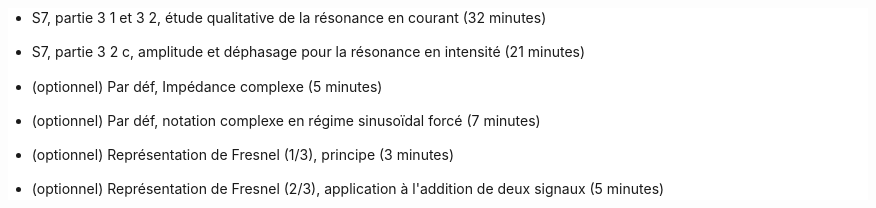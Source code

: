  <div style="text-align:center">
<iframe width="560" height="315" src="https://www.youtube.com/embed/oarBKzvv-FM" title="YouTube video player" frameborder="0" allow="accelerometer; autoplay; clipboard-write; encrypted-media; gyroscope; picture-in-picture" allowfullscreen></iframe>
</div>
 

*  S7, partie 3 1 et 3 2, étude qualitative de la résonance en courant (32 minutes)

 <div style="text-align:center">
<iframe width="560" height="315" src="https://www.youtube.com/embed/Q1JAPjF6Z6g" title="YouTube video player" frameborder="0" allow="accelerometer; autoplay; clipboard-write; encrypted-media; gyroscope; picture-in-picture" allowfullscreen></iframe>
</div>
 

*  S7, partie 3 2 c, amplitude et déphasage pour la résonance en intensité (21 minutes)

 <div style="text-align:center">
<iframe width="560" height="315" src="https://www.youtube.com/embed/TlPN5o4QIpQ" title="YouTube video player" frameborder="0" allow="accelerometer; autoplay; clipboard-write; encrypted-media; gyroscope; picture-in-picture" allowfullscreen></iframe>
</div>
 

* (optionnel) Par déf, Impédance complexe (5 minutes)

 <div style="text-align:center">
<iframe width="560" height="315" src="https://www.youtube.com/embed/Bwr80nZXxW8" title="YouTube video player" frameborder="0" allow="accelerometer; autoplay; clipboard-write; encrypted-media; gyroscope; picture-in-picture" allowfullscreen></iframe>
</div>
 

* (optionnel) Par déf, notation complexe en régime sinusoïdal forcé (7 minutes)

 <div style="text-align:center">
<iframe width="560" height="315" src="https://www.youtube.com/embed/QrAbmfEGpvQ" title="YouTube video player" frameborder="0" allow="accelerometer; autoplay; clipboard-write; encrypted-media; gyroscope; picture-in-picture" allowfullscreen></iframe>
</div>
 

* (optionnel) Représentation de Fresnel (1/3), principe (3 minutes)

 <div style="text-align:center">
<iframe width="560" height="315" src="https://www.youtube.com/embed/L7qd21sR5nU" title="YouTube video player" frameborder="0" allow="accelerometer; autoplay; clipboard-write; encrypted-media; gyroscope; picture-in-picture" allowfullscreen></iframe>
</div>
 

* (optionnel) Représentation de Fresnel (2/3), application à l'addition de deux signaux (5 minutes)

 <div style="text-align:center">
<iframe width="560" height="315" src="https://www.youtube.com/embed/s9LVY44vB7s" title="YouTube video player" frameborder="0" allow="accelerometer; autoplay; clipboard-write; encrypted-media; gyroscope; picture-in-picture" allowfullscreen></iframe>
</div>
 